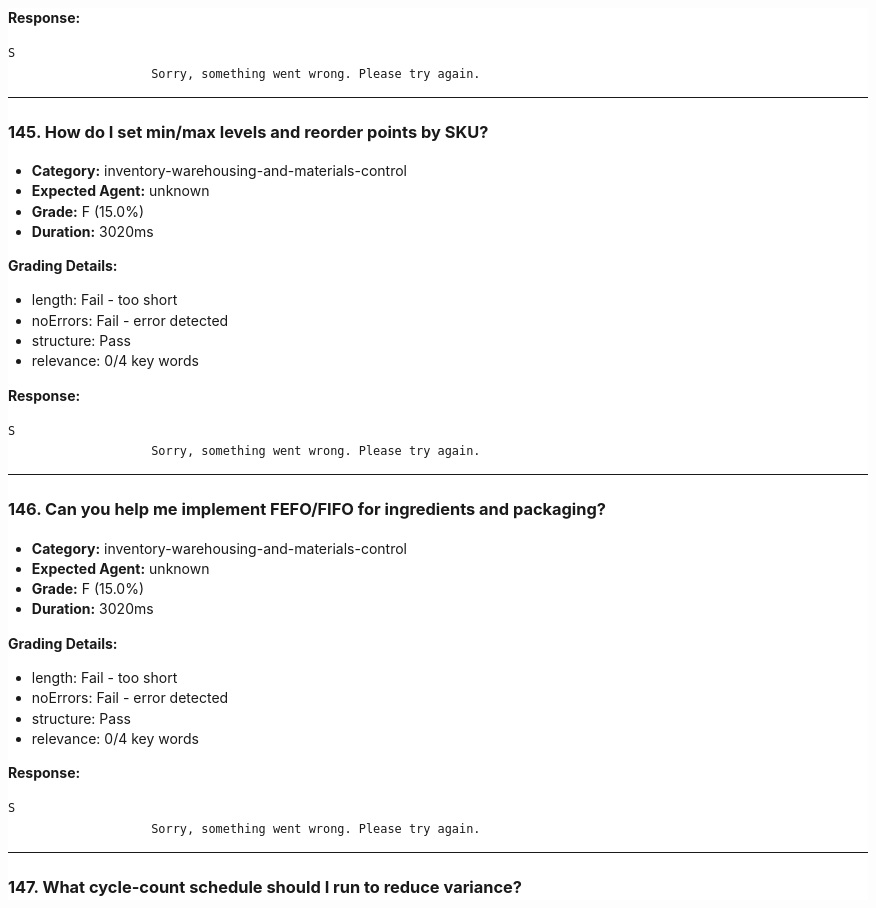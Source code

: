 **Response:**
```
S
                    Sorry, something went wrong. Please try again.
```

---

### 145. How do I set min/max levels and reorder points by SKU?

- **Category:** inventory-warehousing-and-materials-control
- **Expected Agent:** unknown
- **Grade:** F (15.0%)
- **Duration:** 3020ms

**Grading Details:**
- length: Fail - too short
- noErrors: Fail - error detected
- structure: Pass
- relevance: 0/4 key words

**Response:**
```
S
                    Sorry, something went wrong. Please try again.
```

---

### 146. Can you help me implement FEFO/FIFO for ingredients and packaging?

- **Category:** inventory-warehousing-and-materials-control
- **Expected Agent:** unknown
- **Grade:** F (15.0%)
- **Duration:** 3020ms

**Grading Details:**
- length: Fail - too short
- noErrors: Fail - error detected
- structure: Pass
- relevance: 0/4 key words

**Response:**
```
S
                    Sorry, something went wrong. Please try again.
```

---

### 147. What cycle-count schedule should I run to reduce variance?
